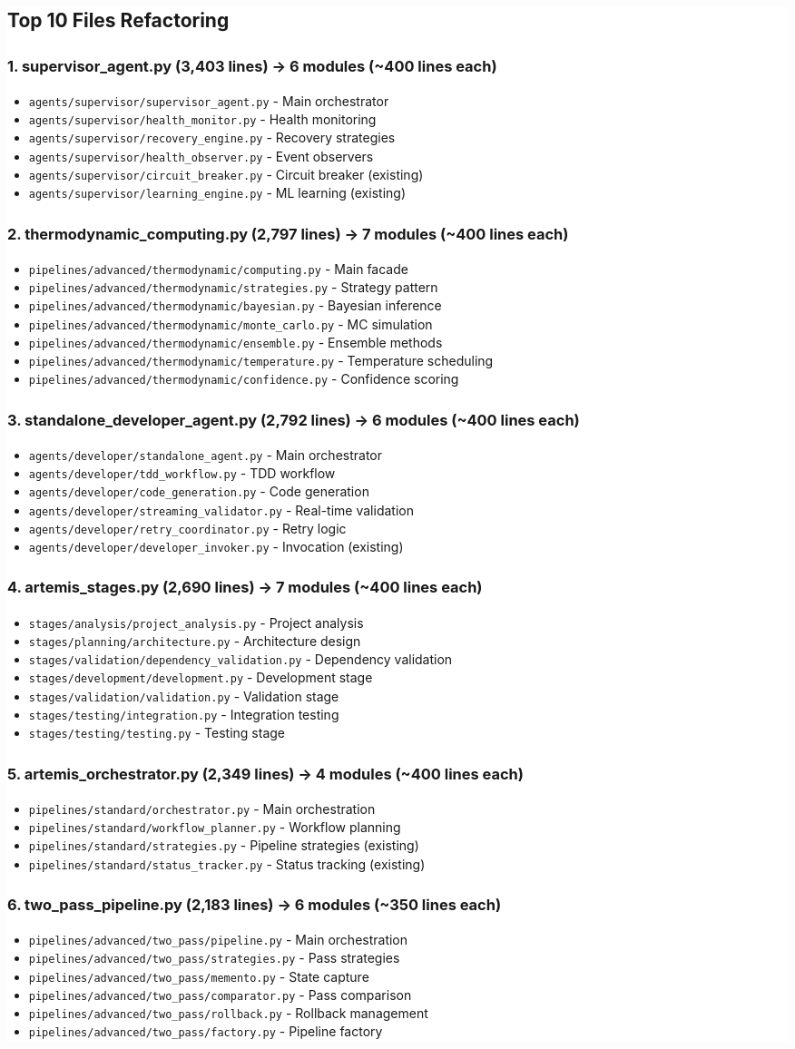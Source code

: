 ## Top 10 Files Refactoring

### 1. supervisor_agent.py (3,403 lines) → 6 modules (~400 lines each)
- `agents/supervisor/supervisor_agent.py` - Main orchestrator
- `agents/supervisor/health_monitor.py` - Health monitoring
- `agents/supervisor/recovery_engine.py` - Recovery strategies
- `agents/supervisor/health_observer.py` - Event observers
- `agents/supervisor/circuit_breaker.py` - Circuit breaker (existing)
- `agents/supervisor/learning_engine.py` - ML learning (existing)

### 2. thermodynamic_computing.py (2,797 lines) → 7 modules (~400 lines each)
- `pipelines/advanced/thermodynamic/computing.py` - Main facade
- `pipelines/advanced/thermodynamic/strategies.py` - Strategy pattern
- `pipelines/advanced/thermodynamic/bayesian.py` - Bayesian inference
- `pipelines/advanced/thermodynamic/monte_carlo.py` - MC simulation
- `pipelines/advanced/thermodynamic/ensemble.py` - Ensemble methods
- `pipelines/advanced/thermodynamic/temperature.py` - Temperature scheduling
- `pipelines/advanced/thermodynamic/confidence.py` - Confidence scoring

### 3. standalone_developer_agent.py (2,792 lines) → 6 modules (~400 lines each)
- `agents/developer/standalone_agent.py` - Main orchestrator
- `agents/developer/tdd_workflow.py` - TDD workflow
- `agents/developer/code_generation.py` - Code generation
- `agents/developer/streaming_validator.py` - Real-time validation
- `agents/developer/retry_coordinator.py` - Retry logic
- `agents/developer/developer_invoker.py` - Invocation (existing)

### 4. artemis_stages.py (2,690 lines) → 7 modules (~400 lines each)
- `stages/analysis/project_analysis.py` - Project analysis
- `stages/planning/architecture.py` - Architecture design
- `stages/validation/dependency_validation.py` - Dependency validation
- `stages/development/development.py` - Development stage
- `stages/validation/validation.py` - Validation stage
- `stages/testing/integration.py` - Integration testing
- `stages/testing/testing.py` - Testing stage

### 5. artemis_orchestrator.py (2,349 lines) → 4 modules (~400 lines each)
- `pipelines/standard/orchestrator.py` - Main orchestration
- `pipelines/standard/workflow_planner.py` - Workflow planning
- `pipelines/standard/strategies.py` - Pipeline strategies (existing)
- `pipelines/standard/status_tracker.py` - Status tracking (existing)

### 6. two_pass_pipeline.py (2,183 lines) → 6 modules (~350 lines each)
- `pipelines/advanced/two_pass/pipeline.py` - Main orchestration
- `pipelines/advanced/two_pass/strategies.py` - Pass strategies
- `pipelines/advanced/two_pass/memento.py` - State capture
- `pipelines/advanced/two_pass/comparator.py` - Pass comparison
- `pipelines/advanced/two_pass/rollback.py` - Rollback management
- `pipelines/advanced/two_pass/factory.py` - Pipeline factory
